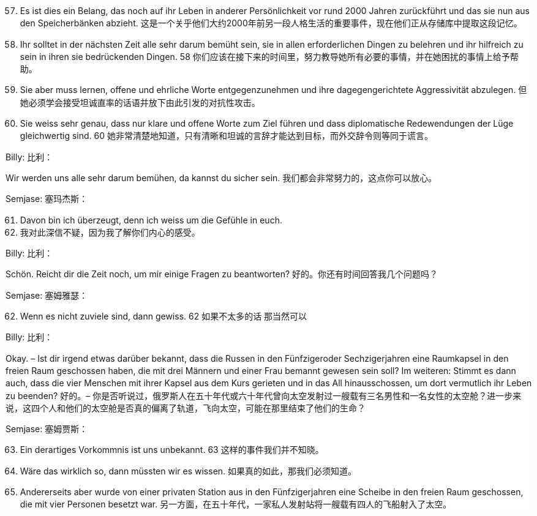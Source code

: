 57. Es ist dies ein Belang, das noch auf ihr Leben in anderer Persönlichkeit vor rund 2000 Jahren zurückführt und das sie nun aus den Speicherbänken abzieht.
这是一个关乎他们大约2000年前另一段人格生活的重要事件，现在他们正从存储库中提取这段记忆。

58. Ihr solltet in der nächsten Zeit alle sehr darum bemüht sein, sie in allen erforderlichen Dingen zu belehren und ihr hilfreich zu sein in ihren sie bedrückenden Dingen.
58 你们应该在接下来的时间里，努力教导她所有必要的事情，并在她困扰的事情上给予帮助。

59. Sie aber muss lernen, offene und ehrliche Worte entgegenzunehmen und ihre dagegengerichtete Aggressivität abzulegen.
但她必须学会接受坦诚直率的话语并放下由此引发的对抗性攻击。

60. Sie weiss sehr genau, dass nur klare und offene Worte zum Ziel führen und dass diplomatische Redewendungen der Lüge gleichwertig sind.
60 她非常清楚地知道，只有清晰和坦诚的言辞才能达到目标，而外交辞令则等同于谎言。

Billy:
比利：

Wir werden uns alle sehr darum bemühen, da kannst du sicher sein.
我们都会非常努力的，这点你可以放心。

Semjase:
塞玛杰斯：

61. Davon bin ich überzeugt, denn ich weiss um die Gefühle in euch.
61. 我对此深信不疑，因为我了解你们内心的感受。

Billy:
比利：

Schön. Reicht dir die Zeit noch, um mir einige Fragen zu beantworten?
好的。你还有时间回答我几个问题吗？

Semjase:
塞姆雅瑟：

62. Wenn es nicht zuviele sind, dann gewiss.
62 如果不太多的话 那当然可以

Billy:
比利：

Okay. – Ist dir irgend etwas darüber bekannt, dass die Russen in den Fünfzigeroder Sechzigerjahren eine Raumkapsel in den freien Raum geschossen haben, die mit drei Männern und einer Frau bemannt gewesen sein soll? Im weiteren: Stimmt es dann auch, dass die vier Menschen mit ihrer Kapsel aus dem Kurs gerieten und in das All hinausschossen, um dort vermutlich ihr Leben zu beenden?
好的。– 你是否听说过，俄罗斯人在五十年代或六十年代曾向太空发射过一艘载有三名男性和一名女性的太空舱？进一步来说，这四个人和他们的太空舱是否真的偏离了轨道，飞向太空，可能在那里结束了他们的生命？

Semjase:
塞姆贾斯：

63. Ein derartiges Vorkommnis ist uns unbekannt.
63 这样的事件我们并不知晓。

64. Wäre das wirklich so, dann müssten wir es wissen.
如果真的如此，那我们必须知道。

65. Andererseits aber wurde von einer privaten Station aus in den Fünfzigerjahren eine Scheibe in den freien Raum geschossen, die mit vier Personen besetzt war.
另一方面，在五十年代，一家私人发射站将一艘载有四人的飞船射入了太空。
